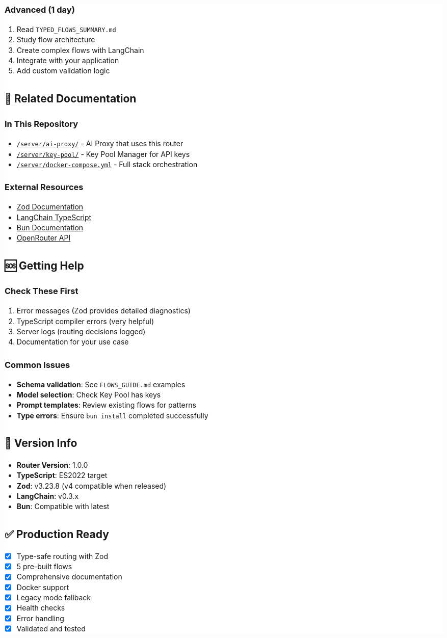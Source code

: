 ### Advanced (1 day)
1. Read `TYPED_FLOWS_SUMMARY.md`
2. Study flow architecture
3. Create complex flows with LangChain
4. Integrate with your application
5. Add custom validation logic

## 🔗 Related Documentation

### In This Repository
- [`/server/ai-proxy/`](../ai-proxy/) - AI Proxy that uses this router
- [`/server/key-pool/`](../key-pool/) - Key Pool Manager for API keys
- [`/server/docker-compose.yml`](../docker-compose.yml) - Full stack orchestration

### External Resources
- [Zod Documentation](https://zod.dev)
- [LangChain TypeScript](https://js.langchain.com)
- [Bun Documentation](https://bun.sh/docs)
- [OpenRouter API](https://openrouter.ai/docs)

## 🆘 Getting Help

### Check These First
1. Error messages (Zod provides detailed diagnostics)
2. TypeScript compiler errors (very helpful)
3. Server logs (routing decisions logged)
4. Documentation for your use case

### Common Issues
- **Schema validation**: See `FLOWS_GUIDE.md` examples
- **Model selection**: Check Key Pool has keys
- **Prompt templates**: Review existing flows for patterns
- **Type errors**: Ensure `bun install` completed successfully

## 📝 Version Info

- **Router Version**: 1.0.0
- **TypeScript**: ES2022 target
- **Zod**: v3.23.8 (v4 compatible when released)
- **LangChain**: v0.3.x
- **Bun**: Compatible with latest

## ✅ Production Ready

- [x] Type-safe routing with Zod
- [x] 5 pre-built flows
- [x] Comprehensive documentation
- [x] Docker support
- [x] Legacy mode fallback
- [x] Health checks
- [x] Error handling
- [x] Validated and tested
